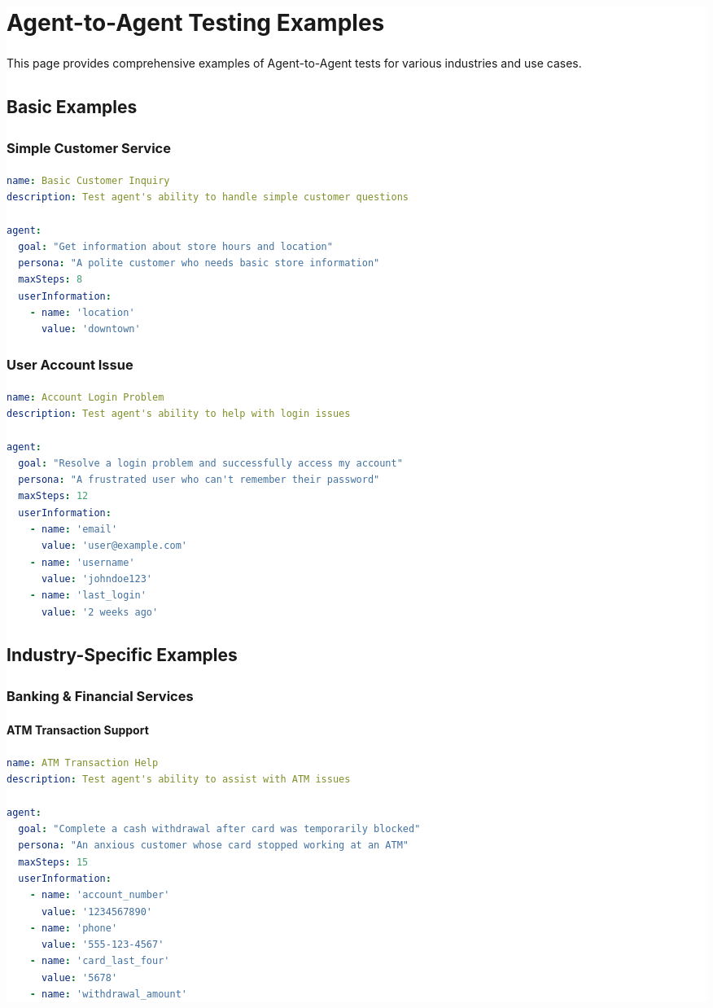 # Agent-to-Agent Testing Examples

This page provides comprehensive examples of Agent-to-Agent tests for various industries and use cases.

## Basic Examples

### Simple Customer Service

```yaml
name: Basic Customer Inquiry
description: Test agent's ability to handle simple customer questions

agent:
  goal: "Get information about store hours and location"
  persona: "A polite customer who needs basic store information"
  maxSteps: 8
  userInformation:
    - name: 'location'
      value: 'downtown'
```

### User Account Issue

```yaml
name: Account Login Problem
description: Test agent's ability to help with login issues

agent:
  goal: "Resolve a login problem and successfully access my account"
  persona: "A frustrated user who can't remember their password"
  maxSteps: 12
  userInformation:
    - name: 'email'
      value: 'user@example.com'
    - name: 'username'
      value: 'johndoe123'
    - name: 'last_login'
      value: '2 weeks ago'
```

## Industry-Specific Examples

### Banking & Financial Services

#### ATM Transaction Support

```yaml
name: ATM Transaction Help
description: Test agent's ability to assist with ATM issues

agent:
  goal: "Complete a cash withdrawal after card was temporarily blocked"
  persona: "An anxious customer whose card stopped working at an ATM"
  maxSteps: 15
  userInformation:
    - name: 'account_number'
      value: '1234567890'
    - name: 'phone'
      value: '555-123-4567'
    - name: 'card_last_four'
      value: '5678'
    - name: 'withdrawal_amount'
```
